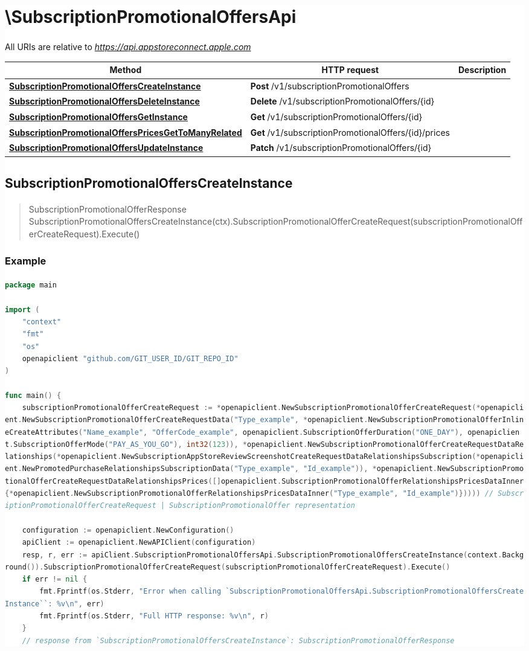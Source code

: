 # \SubscriptionPromotionalOffersApi

All URIs are relative to *https://api.appstoreconnect.apple.com*

Method | HTTP request | Description
------------- | ------------- | -------------
[**SubscriptionPromotionalOffersCreateInstance**](SubscriptionPromotionalOffersApi.md#SubscriptionPromotionalOffersCreateInstance) | **Post** /v1/subscriptionPromotionalOffers | 
[**SubscriptionPromotionalOffersDeleteInstance**](SubscriptionPromotionalOffersApi.md#SubscriptionPromotionalOffersDeleteInstance) | **Delete** /v1/subscriptionPromotionalOffers/{id} | 
[**SubscriptionPromotionalOffersGetInstance**](SubscriptionPromotionalOffersApi.md#SubscriptionPromotionalOffersGetInstance) | **Get** /v1/subscriptionPromotionalOffers/{id} | 
[**SubscriptionPromotionalOffersPricesGetToManyRelated**](SubscriptionPromotionalOffersApi.md#SubscriptionPromotionalOffersPricesGetToManyRelated) | **Get** /v1/subscriptionPromotionalOffers/{id}/prices | 
[**SubscriptionPromotionalOffersUpdateInstance**](SubscriptionPromotionalOffersApi.md#SubscriptionPromotionalOffersUpdateInstance) | **Patch** /v1/subscriptionPromotionalOffers/{id} | 



## SubscriptionPromotionalOffersCreateInstance

> SubscriptionPromotionalOfferResponse SubscriptionPromotionalOffersCreateInstance(ctx).SubscriptionPromotionalOfferCreateRequest(subscriptionPromotionalOfferCreateRequest).Execute()



### Example

```go
package main

import (
    "context"
    "fmt"
    "os"
    openapiclient "github.com/GIT_USER_ID/GIT_REPO_ID"
)

func main() {
    subscriptionPromotionalOfferCreateRequest := *openapiclient.NewSubscriptionPromotionalOfferCreateRequest(*openapiclient.NewSubscriptionPromotionalOfferCreateRequestData("Type_example", *openapiclient.NewSubscriptionPromotionalOfferInlineCreateAttributes("Name_example", "OfferCode_example", openapiclient.SubscriptionOfferDuration("ONE_DAY"), openapiclient.SubscriptionOfferMode("PAY_AS_YOU_GO"), int32(123)), *openapiclient.NewSubscriptionPromotionalOfferCreateRequestDataRelationships(*openapiclient.NewSubscriptionAppStoreReviewScreenshotCreateRequestDataRelationshipsSubscription(*openapiclient.NewPromotedPurchaseRelationshipsSubscriptionData("Type_example", "Id_example")), *openapiclient.NewSubscriptionPromotionalOfferCreateRequestDataRelationshipsPrices([]openapiclient.SubscriptionPromotionalOfferRelationshipsPricesDataInner{*openapiclient.NewSubscriptionPromotionalOfferRelationshipsPricesDataInner("Type_example", "Id_example")})))) // SubscriptionPromotionalOfferCreateRequest | SubscriptionPromotionalOffer representation

    configuration := openapiclient.NewConfiguration()
    apiClient := openapiclient.NewAPIClient(configuration)
    resp, r, err := apiClient.SubscriptionPromotionalOffersApi.SubscriptionPromotionalOffersCreateInstance(context.Background()).SubscriptionPromotionalOfferCreateRequest(subscriptionPromotionalOfferCreateRequest).Execute()
    if err != nil {
        fmt.Fprintf(os.Stderr, "Error when calling `SubscriptionPromotionalOffersApi.SubscriptionPromotionalOffersCreateInstance``: %v\n", err)
        fmt.Fprintf(os.Stderr, "Full HTTP response: %v\n", r)
    }
    // response from `SubscriptionPromotionalOffersCreateInstance`: SubscriptionPromotionalOfferResponse
```